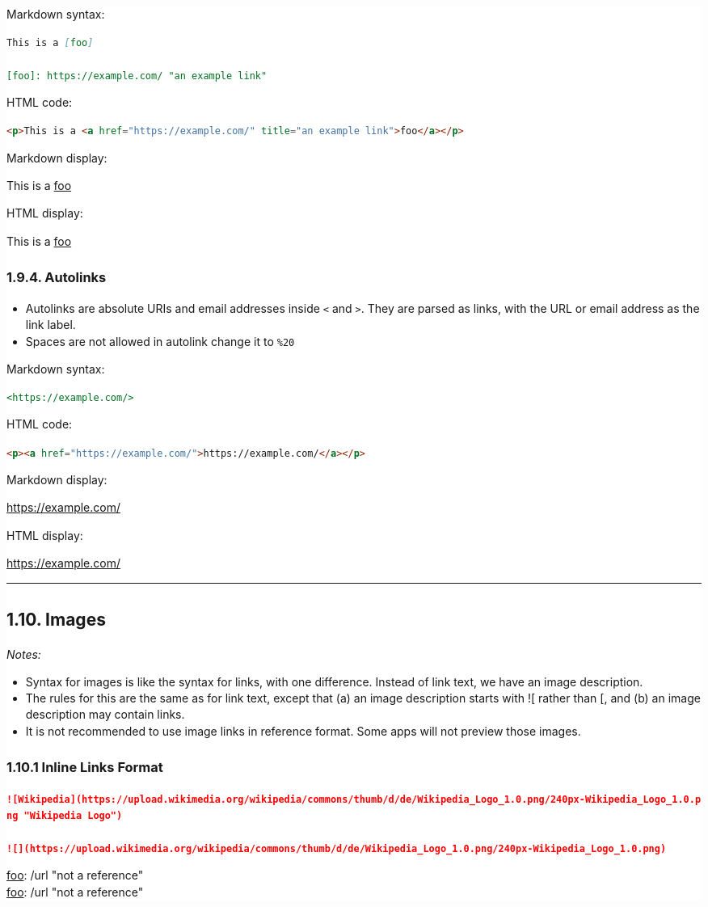 Markdown syntax:
```md
This is a [foo]

[foo]: https://example.com/ "an example link"
```
HTML code:
```html
<p>This is a <a href="https://example.com/" title="an example link">foo</a></p>
```
Markdown display:

This is a [foo]

[foo]: https://example.com/ "an example link"

HTML display:

<p>This is a <a href="https://example.com/" title="an example link">foo</a></p>

### 1.9.4. Autolinks
- Autolinks are absolute URIs and email addresses inside `<` and `>`. They are parsed as links, with the URL or email address as the link label.
- Spaces are not allowed in autolink change it to `%20`

Markdown syntax:
```md
<https://example.com/>
```
HTML code:
```html
<p><a href="https://example.com/">https://example.com/</a></p>
```

Markdown display:

<https://example.com/>

HTML display:

<p><a href="https://example.com/">https://example.com/</a></p>

---

## 1.10. Images
*Notes:*
- Syntax for images is like the syntax for links, with one difference. Instead of link text, we have an image description. 
- The rules for this are the same as for link text, except that (a) an image description starts with ![ rather than [, and (b) an image description may contain links. 
- It is not recommended to use image links in reference format. Some apps will not preview those images.

### 1.10.1 Inline Links Format

```md
![Wikipedia](https://upload.wikimedia.org/wikipedia/commons/thumb/d/de/Wikipedia_Logo_1.0.png/240px-Wikipedia_Logo_1.0.png "Wikipedia Logo")

![](https://upload.wikimedia.org/wikipedia/commons/thumb/d/de/Wikipedia_Logo_1.0.png/240px-Wikipedia_Logo_1.0.png)
```


[ex]: https://example.com/ "an example link"
[ex]: https://example.com/ "an example link"
[ex]: https://example.com/ "an example link"
[ex]: https://example.com/ "an example link"
[ex]: https://upload.wikimedia.org/wikipedia/commons/thumb/d/de/Wikipedia_Logo_1.0.png/240px-Wikipedia_Logo_1.0.png "Wikipedia Logo"
[foo]: https://upload.wikimedia.org/wikipedia/commons/thumb/d/de/Wikipedia_Logo_1.0.png/240px-Wikipedia_Logo_1.0.png "Wikipedia Logo"
[foo]: /url &quot;not a reference&quot;<br />
[foo]: /url &quot;not a reference&quot;<br />